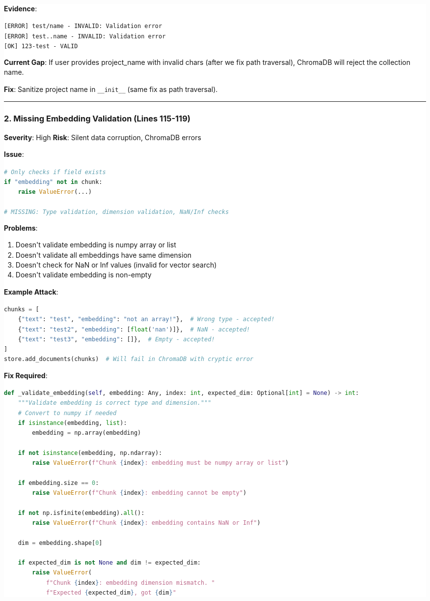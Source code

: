 **Evidence**:
```
[ERROR] test/name - INVALID: Validation error
[ERROR] test..name - INVALID: Validation error
[OK] 123-test - VALID
```

**Current Gap**: If user provides project_name with invalid chars (after we fix path traversal), ChromaDB will reject the collection name.

**Fix**: Sanitize project name in `__init__` (same fix as path traversal).

---

### 2. Missing Embedding Validation (Lines 115-119)

**Severity**: High
**Risk**: Silent data corruption, ChromaDB errors

**Issue**:
```python
# Only checks if field exists
if "embedding" not in chunk:
    raise ValueError(...)

# MISSING: Type validation, dimension validation, NaN/Inf checks
```

**Problems**:
1. Doesn't validate embedding is numpy array or list
2. Doesn't validate all embeddings have same dimension
3. Doesn't check for NaN or Inf values (invalid for vector search)
4. Doesn't validate embedding is non-empty

**Example Attack**:
```python
chunks = [
    {"text": "test", "embedding": "not an array!"},  # Wrong type - accepted!
    {"text": "test2", "embedding": [float('nan')]},  # NaN - accepted!
    {"text": "test3", "embedding": []},  # Empty - accepted!
]
store.add_documents(chunks)  # Will fail in ChromaDB with cryptic error
```

**Fix Required**:
```python
def _validate_embedding(self, embedding: Any, index: int, expected_dim: Optional[int] = None) -> int:
    """Validate embedding is correct type and dimension."""
    # Convert to numpy if needed
    if isinstance(embedding, list):
        embedding = np.array(embedding)

    if not isinstance(embedding, np.ndarray):
        raise ValueError(f"Chunk {index}: embedding must be numpy array or list")

    if embedding.size == 0:
        raise ValueError(f"Chunk {index}: embedding cannot be empty")

    if not np.isfinite(embedding).all():
        raise ValueError(f"Chunk {index}: embedding contains NaN or Inf")

    dim = embedding.shape[0]

    if expected_dim is not None and dim != expected_dim:
        raise ValueError(
            f"Chunk {index}: embedding dimension mismatch. "
            f"Expected {expected_dim}, got {dim}"
```